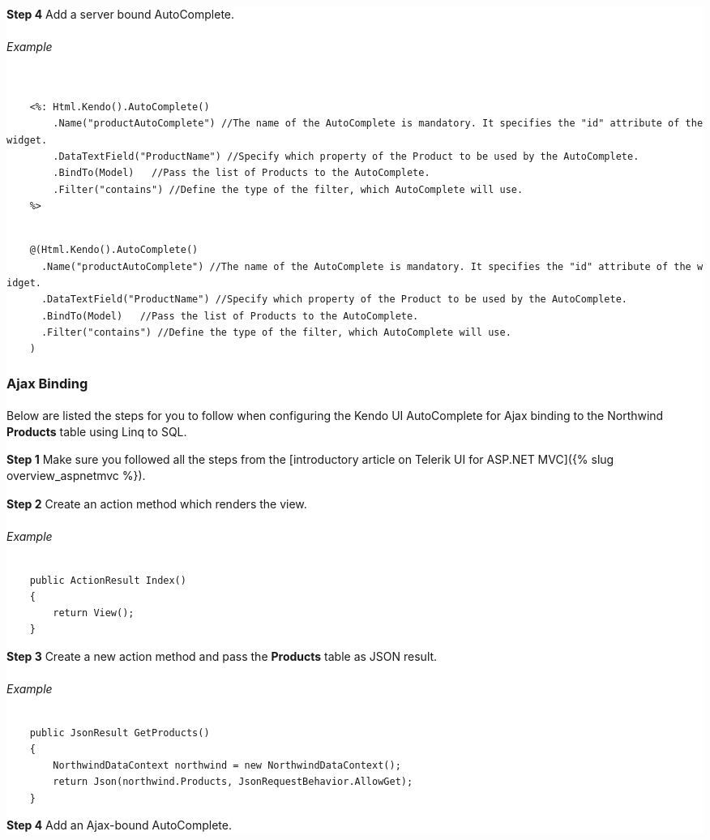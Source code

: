 **Step 4** Add a server bound AutoComplete.

###### Example

```tab-WebForms

    <%: Html.Kendo().AutoComplete()
        .Name("productAutoComplete") //The name of the AutoComplete is mandatory. It specifies the "id" attribute of the widget.
        .DataTextField("ProductName") //Specify which property of the Product to be used by the AutoComplete.
        .BindTo(Model)   //Pass the list of Products to the AutoComplete.
        .Filter("contains") //Define the type of the filter, which AutoComplete will use.
    %>
```
```tab-Razor

    @(Html.Kendo().AutoComplete()
      .Name("productAutoComplete") //The name of the AutoComplete is mandatory. It specifies the "id" attribute of the widget.
      .DataTextField("ProductName") //Specify which property of the Product to be used by the AutoComplete.
      .BindTo(Model)   //Pass the list of Products to the AutoComplete.
      .Filter("contains") //Define the type of the filter, which AutoComplete will use.
    )
```

### Ajax Binding

Below are listed the steps for you to follow when configuring the Kendo UI AutoComplete for Ajax binding to the Northwind **Products** table using Linq to SQL.

**Step 1** Make sure you followed all the steps from the [introductory article on Telerik UI for ASP.NET MVC]({% slug overview_aspnetmvc %}).

**Step 2** Create an action method which renders the view.

###### Example

        public ActionResult Index()
        {
            return View();
        }

**Step 3** Create a new action method and pass the **Products** table as JSON result.

###### Example

        public JsonResult GetProducts()
        {
            NorthwindDataContext northwind = new NorthwindDataContext();
            return Json(northwind.Products, JsonRequestBehavior.AllowGet);
        }

**Step 4** Add an Ajax-bound AutoComplete.
